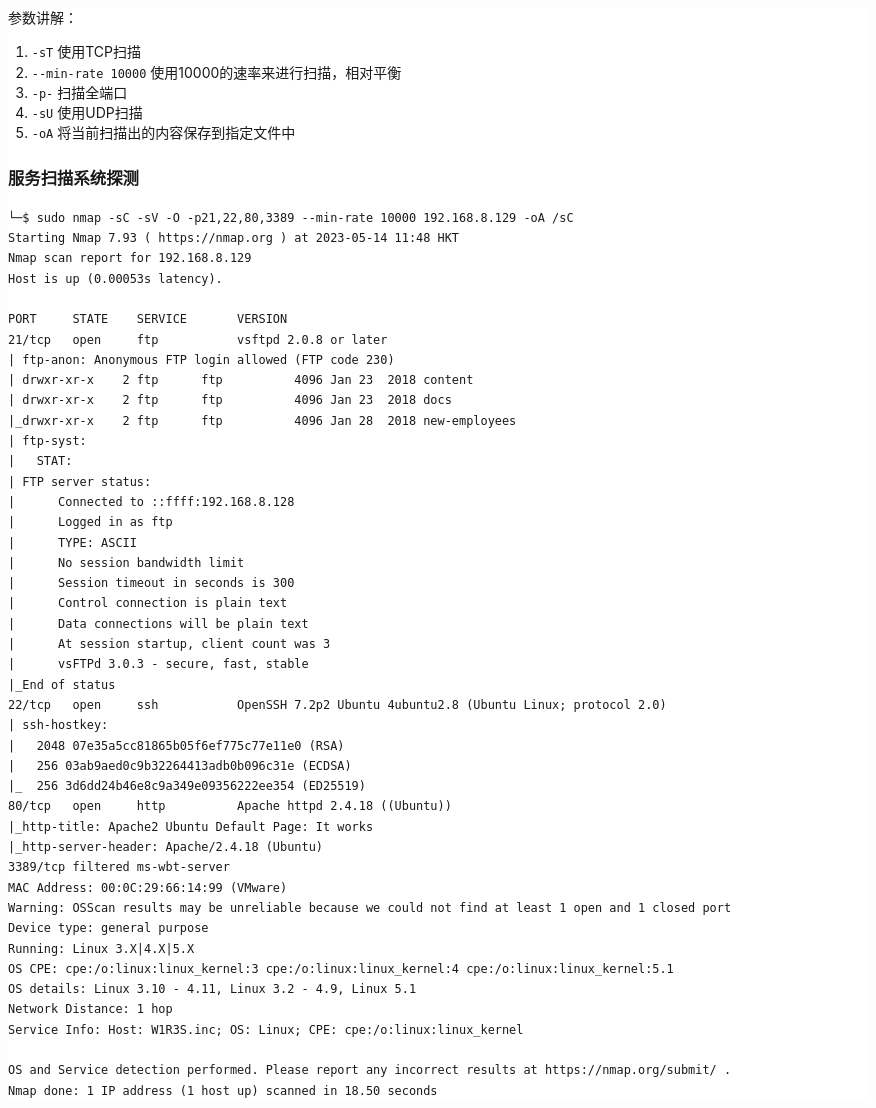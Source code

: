 参数讲解：

1.   `-sT` 使用TCP扫描
2.   `--min-rate 10000` 使用10000的速率来进行扫描，相对平衡
3.   `-p-` 扫描全端口
4.   `-sU` 使用UDP扫描
5.   `-oA`  将当前扫描出的内容保存到指定文件中

### 服务扫描系统探测

```shell
└─$ sudo nmap -sC -sV -O -p21,22,80,3389 --min-rate 10000 192.168.8.129 -oA /sC                
Starting Nmap 7.93 ( https://nmap.org ) at 2023-05-14 11:48 HKT
Nmap scan report for 192.168.8.129
Host is up (0.00053s latency).

PORT     STATE    SERVICE       VERSION
21/tcp   open     ftp           vsftpd 2.0.8 or later
| ftp-anon: Anonymous FTP login allowed (FTP code 230)
| drwxr-xr-x    2 ftp      ftp          4096 Jan 23  2018 content
| drwxr-xr-x    2 ftp      ftp          4096 Jan 23  2018 docs
|_drwxr-xr-x    2 ftp      ftp          4096 Jan 28  2018 new-employees
| ftp-syst: 
|   STAT: 
| FTP server status:
|      Connected to ::ffff:192.168.8.128
|      Logged in as ftp
|      TYPE: ASCII
|      No session bandwidth limit
|      Session timeout in seconds is 300
|      Control connection is plain text
|      Data connections will be plain text
|      At session startup, client count was 3
|      vsFTPd 3.0.3 - secure, fast, stable
|_End of status
22/tcp   open     ssh           OpenSSH 7.2p2 Ubuntu 4ubuntu2.8 (Ubuntu Linux; protocol 2.0)
| ssh-hostkey: 
|   2048 07e35a5cc81865b05f6ef775c77e11e0 (RSA)
|   256 03ab9aed0c9b32264413adb0b096c31e (ECDSA)
|_  256 3d6dd24b46e8c9a349e09356222ee354 (ED25519)
80/tcp   open     http          Apache httpd 2.4.18 ((Ubuntu))
|_http-title: Apache2 Ubuntu Default Page: It works
|_http-server-header: Apache/2.4.18 (Ubuntu)
3389/tcp filtered ms-wbt-server
MAC Address: 00:0C:29:66:14:99 (VMware)
Warning: OSScan results may be unreliable because we could not find at least 1 open and 1 closed port
Device type: general purpose
Running: Linux 3.X|4.X|5.X
OS CPE: cpe:/o:linux:linux_kernel:3 cpe:/o:linux:linux_kernel:4 cpe:/o:linux:linux_kernel:5.1
OS details: Linux 3.10 - 4.11, Linux 3.2 - 4.9, Linux 5.1
Network Distance: 1 hop
Service Info: Host: W1R3S.inc; OS: Linux; CPE: cpe:/o:linux:linux_kernel

OS and Service detection performed. Please report any incorrect results at https://nmap.org/submit/ .
Nmap done: 1 IP address (1 host up) scanned in 18.50 seconds
```
